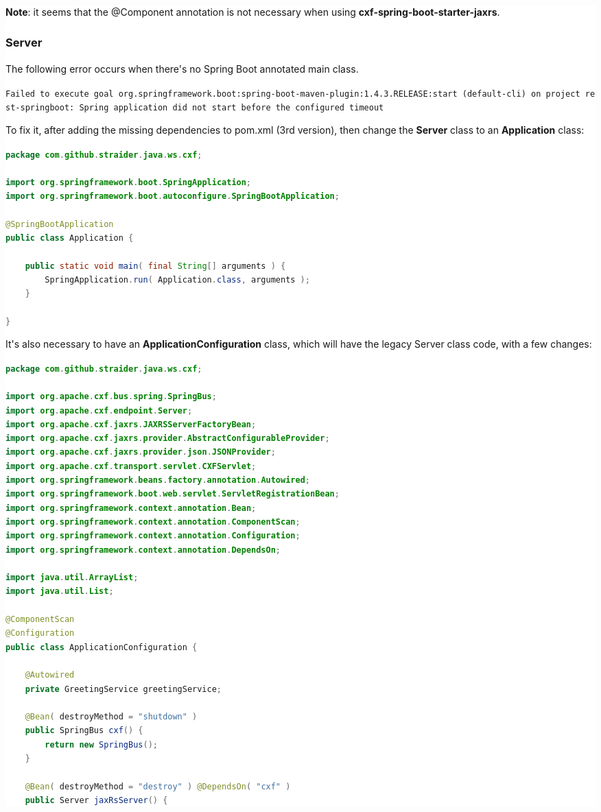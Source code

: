 **Note**: it seems that the @Component annotation is not necessary when using **cxf-spring-boot-starter-jaxrs**.

### Server

The following error occurs when there's no Spring Boot annotated main class.

```
Failed to execute goal org.springframework.boot:spring-boot-maven-plugin:1.4.3.RELEASE:start (default-cli) on project rest-springboot: Spring application did not start before the configured timeout 
```

To fix it, after adding the missing dependencies to pom.xml (3rd version), then change the **Server** class to an **Application** class:

```java
package com.github.straider.java.ws.cxf;

import org.springframework.boot.SpringApplication;
import org.springframework.boot.autoconfigure.SpringBootApplication;

@SpringBootApplication
public class Application {

    public static void main( final String[] arguments ) {
        SpringApplication.run( Application.class, arguments );
    }

}
```

It's also necessary to have an **ApplicationConfiguration** class, which will have the legacy Server class code, with a few changes:

```java
package com.github.straider.java.ws.cxf;

import org.apache.cxf.bus.spring.SpringBus;
import org.apache.cxf.endpoint.Server;
import org.apache.cxf.jaxrs.JAXRSServerFactoryBean;
import org.apache.cxf.jaxrs.provider.AbstractConfigurableProvider;
import org.apache.cxf.jaxrs.provider.json.JSONProvider;
import org.apache.cxf.transport.servlet.CXFServlet;
import org.springframework.beans.factory.annotation.Autowired;
import org.springframework.boot.web.servlet.ServletRegistrationBean;
import org.springframework.context.annotation.Bean;
import org.springframework.context.annotation.ComponentScan;
import org.springframework.context.annotation.Configuration;
import org.springframework.context.annotation.DependsOn;

import java.util.ArrayList;
import java.util.List;

@ComponentScan
@Configuration
public class ApplicationConfiguration {

    @Autowired
    private GreetingService greetingService;

    @Bean( destroyMethod = "shutdown" )
    public SpringBus cxf() {
        return new SpringBus();
    }

    @Bean( destroyMethod = "destroy" ) @DependsOn( "cxf" )
    public Server jaxRsServer() {
```